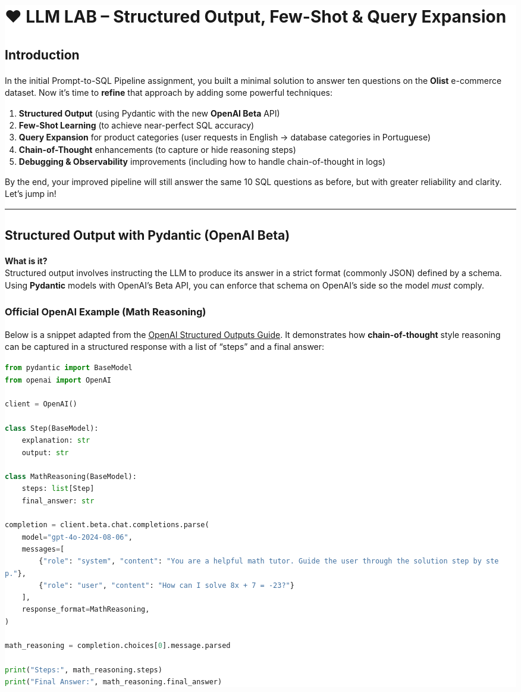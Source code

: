 # ❤️ LLM LAB – Structured Output, Few-Shot & Query Expansion

## Introduction

In the initial Prompt-to-SQL Pipeline assignment, you built a minimal solution to answer ten questions on the **Olist** e-commerce dataset. Now it’s time to **refine** that approach by adding some powerful techniques:

1. **Structured Output** (using Pydantic with the new **OpenAI Beta** API)  
2. **Few-Shot Learning** (to achieve near-perfect SQL accuracy)
3. **Query Expansion** for product categories (user requests in English → database categories in Portuguese)
4. **Chain-of-Thought** enhancements (to capture or hide reasoning steps)  
5. **Debugging & Observability** improvements (including how to handle chain-of-thought in logs)  

By the end, your improved pipeline will still answer the same 10 SQL questions as before, but with greater reliability and clarity. Let’s jump in!

---

## Structured Output with Pydantic (OpenAI Beta)

**What is it?**  
Structured output involves instructing the LLM to produce its answer in a strict format (commonly JSON) defined by a schema. Using **Pydantic** models with OpenAI’s Beta API, you can enforce that schema on OpenAI’s side so the model *must* comply.

### Official OpenAI Example (Math Reasoning)

Below is a snippet adapted from the [OpenAI Structured Outputs Guide](https://platform.openai.com/docs/guides/structured-outputs). It demonstrates how **chain-of-thought** style reasoning can be captured in a structured response with a list of “steps” and a final answer:

```python
from pydantic import BaseModel
from openai import OpenAI

client = OpenAI()

class Step(BaseModel):
    explanation: str
    output: str

class MathReasoning(BaseModel):
    steps: list[Step]
    final_answer: str

completion = client.beta.chat.completions.parse(
    model="gpt-4o-2024-08-06",
    messages=[
        {"role": "system", "content": "You are a helpful math tutor. Guide the user through the solution step by step."},
        {"role": "user", "content": "How can I solve 8x + 7 = -23?"}
    ],
    response_format=MathReasoning,
)

math_reasoning = completion.choices[0].message.parsed

print("Steps:", math_reasoning.steps)
print("Final Answer:", math_reasoning.final_answer)
```

